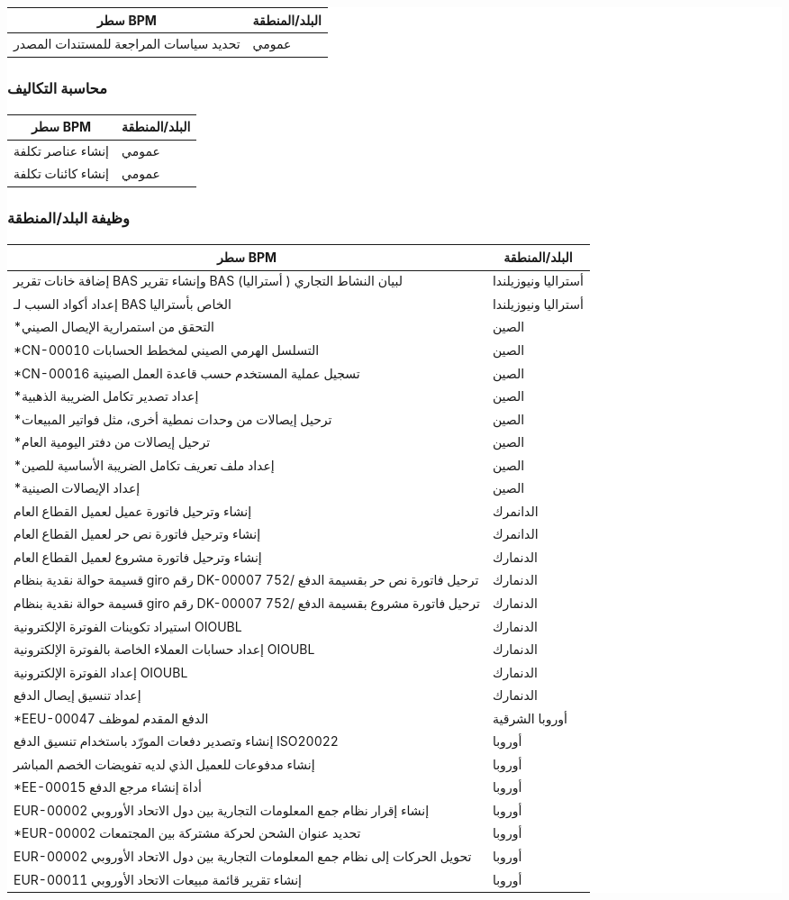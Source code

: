 | سطر BPM                                   | البلد/المنطقة |
|--------------------------------------------|----------------|
| تحديد سياسات المراجعة للمستندات المصدر | عمومي         |

### <a name="cost-accounting"></a>محاسبة التكاليف

| سطر BPM             | البلد/المنطقة |
|----------------------|----------------|
| إنشاء عناصر تكلفة | عمومي         |
| إنشاء كائنات تكلفة  | عمومي         |

### <a name="countryregion-functionality"></a>وظيفة البلد/المنطقة

| سطر BPM                                                                                                                         | البلد/المنطقة                    |
|----------------------------------------------------------------------------------------------------------------------------------|-----------------------------------|
| إضافة خانات تقرير BAS وإنشاء تقرير BAS لبيان النشاط التجاري ( أستراليا)                                                | أستراليا ونيوزيلندا         |
| إعداد أكواد السبب لـ BAS الخاص بأستراليا                                                                                            | أستراليا ونيوزيلندا         |
| \*التحقق من استمرارية الإيصال الصيني                                                                                               | الصين                             |
| \*CN-00010 التسلسل الهرمي الصيني لمخطط الحسابات                                                                                  | الصين                             |
| \*CN-00016 تسجيل عملية المستخدم حسب قاعدة العمل الصينية                                                                              | الصين                             |
| \*إعداد تصدير تكامل الضريبة الذهبية                                                                                            | الصين                             |
| \*ترحيل إيصالات من وحدات نمطية أخرى، مثل فواتير المبيعات                                                                          | الصين                             |
| \*ترحيل إيصالات من دفتر اليومية العام                                                                                         | الصين                             |
| \*إعداد ملف تعريف تكامل الضريبة الأساسية للصين                                                                                 | الصين                             |
| \*إعداد الإيصالات‬ الصينية                                                                                                        | الصين                             |
| إنشاء وترحيل فاتورة عميل لعميل القطاع العام                                                                  | الدانمرك                           |
| إنشاء وترحيل فاتورة نص حر لعميل القطاع العام                                                                 | الدانمرك                           |
| إنشاء وترحيل فاتورة مشروع لعميل القطاع العام                                                                   | الدنمارك                           |
| قسيمة حوالة نقدية بنظام giro رقم DK-00007 752/ ترحيل فاتورة نص حر بقسيمة الدفع                                           | الدنمارك                           |
| قسيمة حوالة نقدية بنظام giro رقم DK-00007 752/ ترحيل فاتورة مشروع بقسيمة الدفع                                             | الدنمارك                           |
| استيراد تكوينات الفوترة الإلكترونية OIOUBL                                                                                | الدنمارك                           |
| إعداد حسابات العملاء الخاصة بالفوترة الإلكترونية OIOUBL                                                                         | الدنمارك                           |
| إعداد الفوترة الإلكترونية OIOUBL                                                                                               | الدنمارك                           |
| إعداد تنسيق إيصال الدفع                                                                                                       | الدنمارك                           |
| \*EEU-00047 الدفع المقدم لموظف                                                                                          | أوروبا الشرقية                    |
| إنشاء وتصدير دفعات المورّد باستخدام تنسيق الدفع ISO20022                                                                  | أوروبا                            |
| إنشاء مدفوعات للعميل الذي لديه ‏‫تفويضات الخصم المباشر‬                                                                      | أوروبا                            |
| \*EE-00015 أداة إنشاء مرجع الدفع                                                                                     | أوروبا                            |
| EUR-00002 إنشاء إقرار نظام جمع المعلومات التجارية بين دول الاتحاد الأوروبي                                                                                   | أوروبا                            |
| \*EUR-00002 تحديد عنوان الشحن لحركة مشتركة بين المجتمعات                                                          | أوروبا                            |
| EUR-00002 تحويل الحركات إلى نظام جمع المعلومات التجارية بين دول الاتحاد الأوروبي                                                                                 | أوروبا                            |
| EUR-00011 إنشاء تقرير قائمة مبيعات الاتحاد الأوروبي                                                                                      | أوروبا                            |